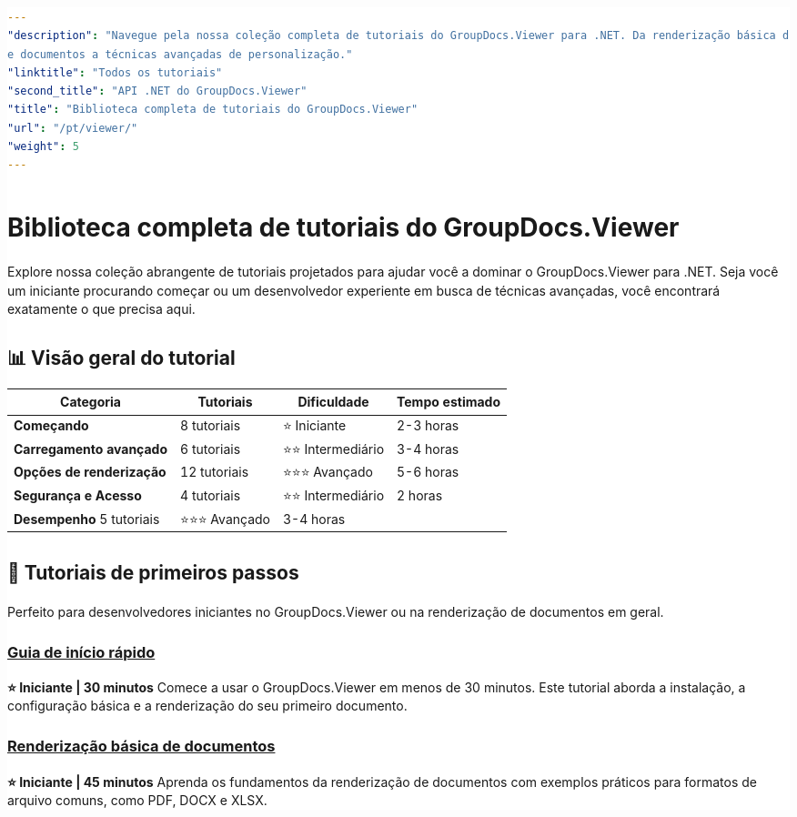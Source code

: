 ```yaml
---
"description": "Navegue pela nossa coleção completa de tutoriais do GroupDocs.Viewer para .NET. Da renderização básica de documentos a técnicas avançadas de personalização."
"linktitle": "Todos os tutoriais"
"second_title": "API .NET do GroupDocs.Viewer"
"title": "Biblioteca completa de tutoriais do GroupDocs.Viewer"
"url": "/pt/viewer/"
"weight": 5
---
```


# Biblioteca completa de tutoriais do GroupDocs.Viewer

Explore nossa coleção abrangente de tutoriais projetados para ajudar você a dominar o GroupDocs.Viewer para .NET. Seja você um iniciante procurando começar ou um desenvolvedor experiente em busca de técnicas avançadas, você encontrará exatamente o que precisa aqui.

## 📊 Visão geral do tutorial

| Categoria | Tutoriais | Dificuldade | Tempo estimado |
|----------|-----------|------------|----------------|
| **Começando** | 8 tutoriais | ⭐ Iniciante | 2-3 horas |
| **Carregamento avançado** | 6 tutoriais | ⭐⭐ Intermediário | 3-4 horas |
| **Opções de renderização** | 12 tutoriais | ⭐⭐⭐ Avançado | 5-6 horas |
| **Segurança e Acesso** | 4 tutoriais | ⭐⭐ Intermediário | 2 horas |
| **Desempenho** 5 tutoriais | ⭐⭐⭐ Avançado | 3-4 horas |



## 🚀 Tutoriais de primeiros passos

Perfeito para desenvolvedores iniciantes no GroupDocs.Viewer ou na renderização de documentos em geral.

### [Guia de início rápido](./getting-started/quick-start-guide/)
**⭐ Iniciante | 30 minutos**
Comece a usar o GroupDocs.Viewer em menos de 30 minutos. Este tutorial aborda a instalação, a configuração básica e a renderização do seu primeiro documento.

### [Renderização básica de documentos](./getting-started/basic-document-rendering/)
**⭐ Iniciante | 45 minutos**
Aprenda os fundamentos da renderização de documentos com exemplos práticos para formatos de arquivo comuns, como PDF, DOCX e XLSX.
